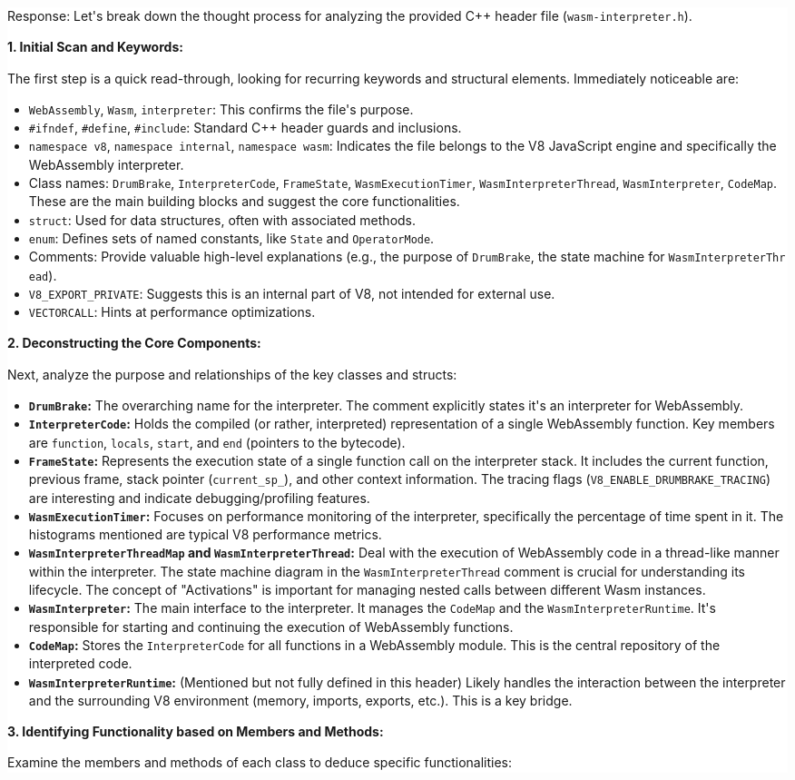Response:
Let's break down the thought process for analyzing the provided C++ header file (`wasm-interpreter.h`).

**1. Initial Scan and Keywords:**

The first step is a quick read-through, looking for recurring keywords and structural elements. Immediately noticeable are:

* `WebAssembly`, `Wasm`, `interpreter`:  This confirms the file's purpose.
* `#ifndef`, `#define`, `#include`: Standard C++ header guards and inclusions.
* `namespace v8`, `namespace internal`, `namespace wasm`:  Indicates the file belongs to the V8 JavaScript engine and specifically the WebAssembly interpreter.
* Class names: `DrumBrake`, `InterpreterCode`, `FrameState`, `WasmExecutionTimer`, `WasmInterpreterThread`, `WasmInterpreter`, `CodeMap`. These are the main building blocks and suggest the core functionalities.
* `struct`:  Used for data structures, often with associated methods.
* `enum`:  Defines sets of named constants, like `State` and `OperatorMode`.
* Comments:  Provide valuable high-level explanations (e.g., the purpose of `DrumBrake`, the state machine for `WasmInterpreterThread`).
* `V8_EXPORT_PRIVATE`:  Suggests this is an internal part of V8, not intended for external use.
* `VECTORCALL`: Hints at performance optimizations.

**2. Deconstructing the Core Components:**

Next, analyze the purpose and relationships of the key classes and structs:

* **`DrumBrake`:** The overarching name for the interpreter. The comment explicitly states it's an interpreter for WebAssembly.
* **`InterpreterCode`:** Holds the compiled (or rather, interpreted) representation of a single WebAssembly function. Key members are `function`, `locals`, `start`, and `end` (pointers to the bytecode).
* **`FrameState`:**  Represents the execution state of a single function call on the interpreter stack. It includes the current function, previous frame, stack pointer (`current_sp_`), and other context information. The tracing flags (`V8_ENABLE_DRUMBRAKE_TRACING`) are interesting and indicate debugging/profiling features.
* **`WasmExecutionTimer`:**  Focuses on performance monitoring of the interpreter, specifically the percentage of time spent in it. The histograms mentioned are typical V8 performance metrics.
* **`WasmInterpreterThreadMap` and `WasmInterpreterThread`:**  Deal with the execution of WebAssembly code in a thread-like manner within the interpreter. The state machine diagram in the `WasmInterpreterThread` comment is crucial for understanding its lifecycle. The concept of "Activations" is important for managing nested calls between different Wasm instances.
* **`WasmInterpreter`:** The main interface to the interpreter. It manages the `CodeMap` and the `WasmInterpreterRuntime`. It's responsible for starting and continuing the execution of WebAssembly functions.
* **`CodeMap`:**  Stores the `InterpreterCode` for all functions in a WebAssembly module. This is the central repository of the interpreted code.
* **`WasmInterpreterRuntime`:** (Mentioned but not fully defined in this header) Likely handles the interaction between the interpreter and the surrounding V8 environment (memory, imports, exports, etc.). This is a key bridge.

**3. Identifying Functionality based on Members and Methods:**

Examine the members and methods of each class to deduce specific functionalities:
